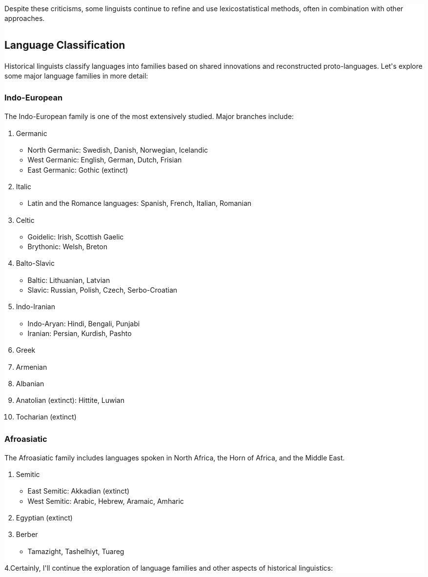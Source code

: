 Despite these criticisms, some linguists continue to refine and use lexicostatistical methods, often in combination with other approaches.

## Language Classification

Historical linguists classify languages into families based on shared innovations and reconstructed proto-languages. Let's explore some major language families in more detail:

### Indo-European

The Indo-European family is one of the most extensively studied. Major branches include:

1. Germanic
   - North Germanic: Swedish, Danish, Norwegian, Icelandic
   - West Germanic: English, German, Dutch, Frisian
   - East Germanic: Gothic (extinct)

2. Italic
   - Latin and the Romance languages: Spanish, French, Italian, Romanian

3. Celtic
   - Goidelic: Irish, Scottish Gaelic
   - Brythonic: Welsh, Breton

4. Balto-Slavic
   - Baltic: Lithuanian, Latvian
   - Slavic: Russian, Polish, Czech, Serbo-Croatian

5. Indo-Iranian
   - Indo-Aryan: Hindi, Bengali, Punjabi
   - Iranian: Persian, Kurdish, Pashto

6. Greek

7. Armenian

8. Albanian

9. Anatolian (extinct): Hittite, Luwian

10. Tocharian (extinct)

### Afroasiatic

The Afroasiatic family includes languages spoken in North Africa, the Horn of Africa, and the Middle East.

1. Semitic
   - East Semitic: Akkadian (extinct)
   - West Semitic: Arabic, Hebrew, Aramaic, Amharic

2. Egyptian (extinct)

3. Berber
   - Tamazight, Tashelhiyt, Tuareg

4.Certainly, I'll continue the exploration of language families and other aspects of historical linguistics:
